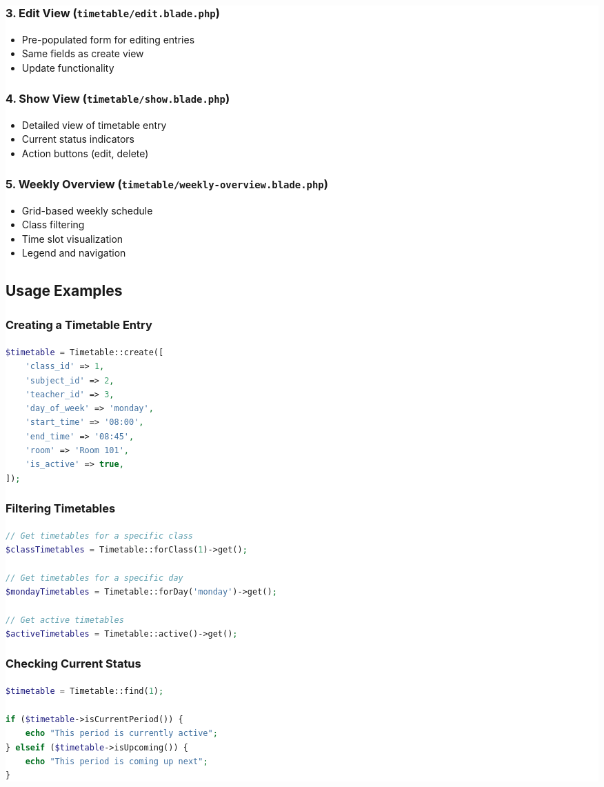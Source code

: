 ### 3. **Edit View** (`timetable/edit.blade.php`)
- Pre-populated form for editing entries
- Same fields as create view
- Update functionality

### 4. **Show View** (`timetable/show.blade.php`)
- Detailed view of timetable entry
- Current status indicators
- Action buttons (edit, delete)

### 5. **Weekly Overview** (`timetable/weekly-overview.blade.php`)
- Grid-based weekly schedule
- Class filtering
- Time slot visualization
- Legend and navigation

## Usage Examples

### Creating a Timetable Entry
```php
$timetable = Timetable::create([
    'class_id' => 1,
    'subject_id' => 2,
    'teacher_id' => 3,
    'day_of_week' => 'monday',
    'start_time' => '08:00',
    'end_time' => '08:45',
    'room' => 'Room 101',
    'is_active' => true,
]);
```

### Filtering Timetables
```php
// Get timetables for a specific class
$classTimetables = Timetable::forClass(1)->get();

// Get timetables for a specific day
$mondayTimetables = Timetable::forDay('monday')->get();

// Get active timetables
$activeTimetables = Timetable::active()->get();
```

### Checking Current Status
```php
$timetable = Timetable::find(1);

if ($timetable->isCurrentPeriod()) {
    echo "This period is currently active";
} elseif ($timetable->isUpcoming()) {
    echo "This period is coming up next";
}
```

